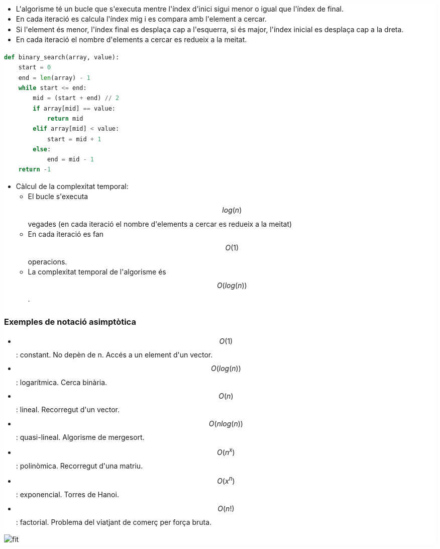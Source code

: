 * L'algorisme té un bucle que s'executa mentre l'índex d'inici sigui menor o igual que l'índex de final.
* En cada iteració es calcula l'índex mig i es compara amb l'element a cercar.
* Si l'element és menor, l'índex final es desplaça cap a l'esquerra, si és major, l'índex inicial es desplaça cap a la dreta.
* En cada iteració el nombre d'elements a cercar es redueix a la meitat.

```python
def binary_search(array, value):
    start = 0
    end = len(array) - 1
    while start <= end:
        mid = (start + end) // 2
        if array[mid] == value:
            return mid
        elif array[mid] < value:
            start = mid + 1
        else:
            end = mid - 1
    return -1
```

* Càlcul de la complexitat temporal:
    * El bucle s'executa $$log(n)$$ vegades (en cada iteració el nombre d'elements a cercar es redueix a la meitat)
    * En cada iteració es fan $$O(1)$$ operacions.
    * La complexitat temporal de l'algorisme és $$O(log(n))$$.

### Exemples de notació asimptòtica

* $$O(1)$$: constant. No depèn de n. Accés a un element d'un vector.
* $$O(log(n))$$: logarítmica. Cerca binària.
* $$O(n)$$: lineal. Recorregut d'un vector.
* $$O(n log(n))$$: quasi-lineal. Algorisme de mergesort.
* $$O(n^x)$$: polinòmica. Recorregut d'una matriu.
* $$O(x^n)$$: exponencial. Torres de Hanoi.
* $$O(n!)$$: factorial. Problema del viatjant de comerç per força bruta.

![fit](../images%2F1%205ZLci3SuR0zM_QlZOADv8Q.jpg)

